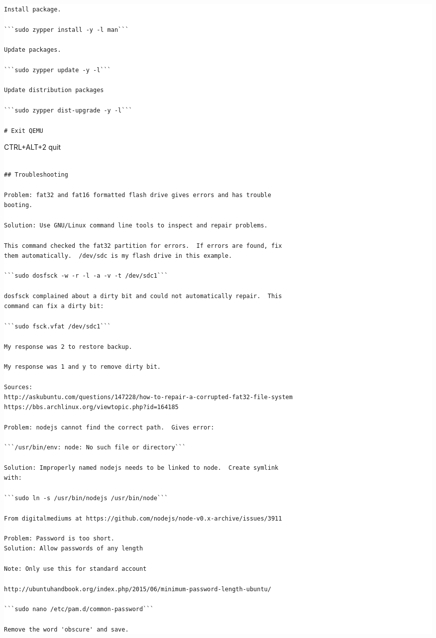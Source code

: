 ```
Install package.

```sudo zypper install -y -l man```

Update packages.

```sudo zypper update -y -l```

Update distribution packages

```sudo zypper dist-upgrade -y -l```

# Exit QEMU

```
CTRL+ALT+2
quit
```

## Troubleshooting

Problem: fat32 and fat16 formatted flash drive gives errors and has trouble
booting.

Solution: Use GNU/Linux command line tools to inspect and repair problems.

This command checked the fat32 partition for errors.  If errors are found, fix
them automatically.  /dev/sdc is my flash drive in this example.

```sudo dosfsck -w -r -l -a -v -t /dev/sdc1```

dosfsck complained about a dirty bit and could not automatically repair.  This
command can fix a dirty bit:

```sudo fsck.vfat /dev/sdc1```

My response was 2 to restore backup.

My response was 1 and y to remove dirty bit.

Sources:
http://askubuntu.com/questions/147228/how-to-repair-a-corrupted-fat32-file-system
https://bbs.archlinux.org/viewtopic.php?id=164185

Problem: nodejs cannot find the correct path.  Gives error:

```/usr/bin/env: node: No such file or directory```

Solution: Improperly named nodejs needs to be linked to node.  Create symlink
with:

```sudo ln -s /usr/bin/nodejs /usr/bin/node```

From digitalmediums at https://github.com/nodejs/node-v0.x-archive/issues/3911

Problem: Password is too short.
Solution: Allow passwords of any length

Note: Only use this for standard account

http://ubuntuhandbook.org/index.php/2015/06/minimum-password-length-ubuntu/

```sudo nano /etc/pam.d/common-password```

Remove the word 'obscure' and save.
```